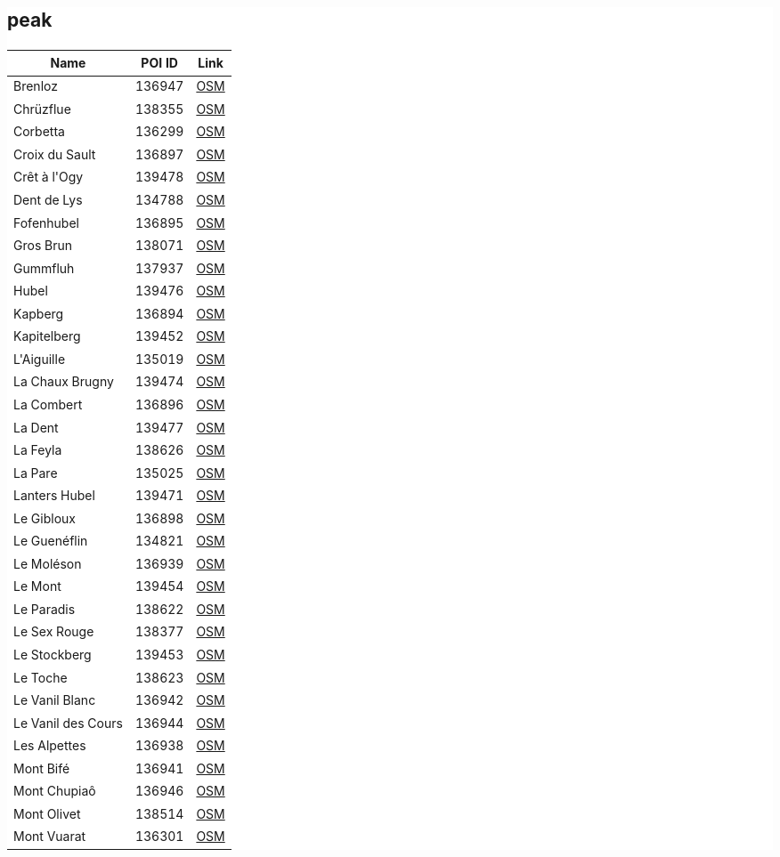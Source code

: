 ## peak

| Name                   | POI ID | Link                                                                                          |
| ---------------------- | ------ | --------------------------------------------------------------------------------------------- |
| Brenloz                | 136947 | [OSM](https://www.openstreetmap.org/?mlat=46.61498105165869&mlon=7.1928290417725975&zoom=13)  |
| Chrüzflue              | 138355 | [OSM](https://www.openstreetmap.org/?mlat=46.717281661130954&mlon=7.216301659190667&zoom=13)  |
| Corbetta               | 136299 | [OSM](https://www.openstreetmap.org/?mlat=46.512364713454645&mlon=6.935121288072155&zoom=13)  |
| Croix du Sault         | 136897 | [OSM](https://www.openstreetmap.org/?mlat=46.701152517263864&mlon=7.027313258950176&zoom=13)  |
| Crêt à l'Ogy           | 139478 | [OSM](https://www.openstreetmap.org/?mlat=46.520387861359374&mlon=6.921806468025548&zoom=13)  |
| Dent de Lys            | 134788 | [OSM](https://www.openstreetmap.org/?mlat=46.507700416372906&mlon=7.002998162874308&zoom=13)  |
| Fofenhubel             | 136895 | [OSM](https://www.openstreetmap.org/?mlat=46.77063053970721&mlon=7.237713665510307&zoom=13)   |
| Gros Brun              | 138071 | [OSM](https://www.openstreetmap.org/?mlat=46.62248733769488&mlon=7.250720456154976&zoom=13)   |
| Gummfluh               | 137937 | [OSM](https://www.openstreetmap.org/?mlat=46.440624650771994&mlon=7.19496717244731&zoom=13)   |
| Hubel                  | 139476 | [OSM](https://www.openstreetmap.org/?mlat=46.73319033625363&mlon=7.271208170713385&zoom=13)   |
| Kapberg                | 136894 | [OSM](https://www.openstreetmap.org/?mlat=46.69175965239711&mlon=7.229035055166083&zoom=13)   |
| Kapitelberg            | 139452 | [OSM](https://www.openstreetmap.org/?mlat=46.704461499268255&mlon=7.197125129642007&zoom=13)  |
| L'Aiguille             | 135019 | [OSM](https://www.openstreetmap.org/?mlat=46.38581575125478&mlon=7.146915321972669&zoom=13)   |
| La Chaux Brugny        | 139474 | [OSM](https://www.openstreetmap.org/?mlat=46.44000227009253&mlon=7.07116557567796&zoom=13)    |
| La Combert             | 136896 | [OSM](https://www.openstreetmap.org/?mlat=46.715269813398386&mlon=7.144589371028616&zoom=13)  |
| La Dent                | 139477 | [OSM](https://www.openstreetmap.org/?mlat=46.48019022214001&mlon=7.125036752243899&zoom=13)   |
| La Feyla               | 138626 | [OSM](https://www.openstreetmap.org/?mlat=46.72403937357699&mlon=7.195486761865131&zoom=13)   |
| La Pare                | 135025 | [OSM](https://www.openstreetmap.org/?mlat=46.38290293461529&mlon=7.152417876179665&zoom=13)   |
| Lanters Hubel          | 139471 | [OSM](https://www.openstreetmap.org/?mlat=46.74344259360216&mlon=7.245856283489037&zoom=13)   |
| Le Gibloux             | 136898 | [OSM](https://www.openstreetmap.org/?mlat=46.68428636822088&mlon=7.040333477095207&zoom=13)   |
| Le Guenéflin           | 134821 | [OSM](https://www.openstreetmap.org/?mlat=46.48769148441404&mlon=7.119864450412823&zoom=13)   |
| Le Moléson             | 136939 | [OSM](https://www.openstreetmap.org/?mlat=46.548818092509286&mlon=7.017101126318907&zoom=13)  |
| Le Mont                | 139454 | [OSM](https://www.openstreetmap.org/?mlat=46.62221889337749&mlon=7.171405853497616&zoom=13)   |
| Le Paradis             | 138622 | [OSM](https://www.openstreetmap.org/?mlat=46.566911784776366&mlon=7.1231593487742595&zoom=13) |
| Le Sex Rouge           | 138377 | [OSM](https://www.openstreetmap.org/?mlat=46.45759596629336&mlon=7.1645198442374&zoom=13)     |
| Le Stockberg           | 139453 | [OSM](https://www.openstreetmap.org/?mlat=46.67853420252862&mlon=7.236527326391051&zoom=13)   |
| Le Toche               | 138623 | [OSM](https://www.openstreetmap.org/?mlat=46.38738585301895&mlon=7.164690635519191&zoom=13)   |
| Le Vanil Blanc         | 136942 | [OSM](https://www.openstreetmap.org/?mlat=46.54899881111539&mlon=7.059462193432291&zoom=13)   |
| Le Vanil des Cours     | 136944 | [OSM](https://www.openstreetmap.org/?mlat=46.639237296395365&mlon=7.138314513985236&zoom=13)  |
| Les Alpettes           | 136938 | [OSM](https://www.openstreetmap.org/?mlat=46.57997475540449&mlon=6.973185724683196&zoom=13)   |
| Mont Bifé              | 136941 | [OSM](https://www.openstreetmap.org/?mlat=46.633632499922044&mlon=7.134994791234876&zoom=13)  |
| Mont Chupiaô           | 136946 | [OSM](https://www.openstreetmap.org/?mlat=46.61368032907146&mlon=7.185767895994608&zoom=13)   |
| Mont Olivet            | 138514 | [OSM](https://www.openstreetmap.org/?mlat=46.675050613134005&mlon=6.987988812185476&zoom=13)  |
| Mont Vuarat            | 136301 | [OSM](https://www.openstreetmap.org/?mlat=46.507525991846116&mlon=6.870649250683899&zoom=13)  |